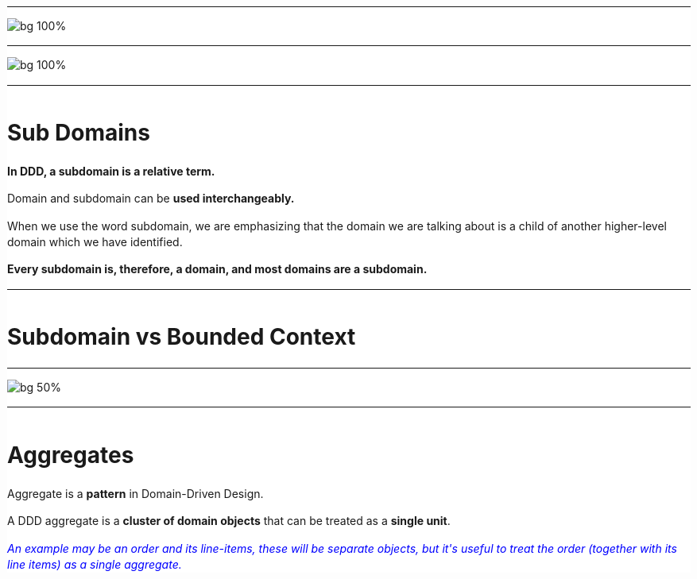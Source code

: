
---

![bg 100%](https://github.com/officegeek/image/raw/main/DDD_Domain.jpeg)

---

![bg 100%](https://github.com/officegeek/image/raw/main/DDD_Domain_2.jpeg)

---

# Sub Domains
**In DDD, a subdomain is a relative term.**

Domain and subdomain can be **used interchangeably.**

When we use the word subdomain, we are emphasizing that the domain we are talking about is a child of another higher-level domain which we have identified.

**Every subdomain is, therefore, a domain, and most domains are a subdomain.**

---



# Subdomain vs Bounded Context

---

![bg 50%](https://github.com/officegeek/image/raw/main/Domain_sub_BC.jpeg)

---

# Aggregates
Aggregate is a **pattern** in Domain-Driven Design.

A DDD aggregate is a **cluster of domain objects** that can be treated as a **single unit**.

<span style="color:blue;">*An example may be an order and its line-items, these will be separate objects, but it's useful to treat the order (together with its line items) as a single aggregate.*</span>